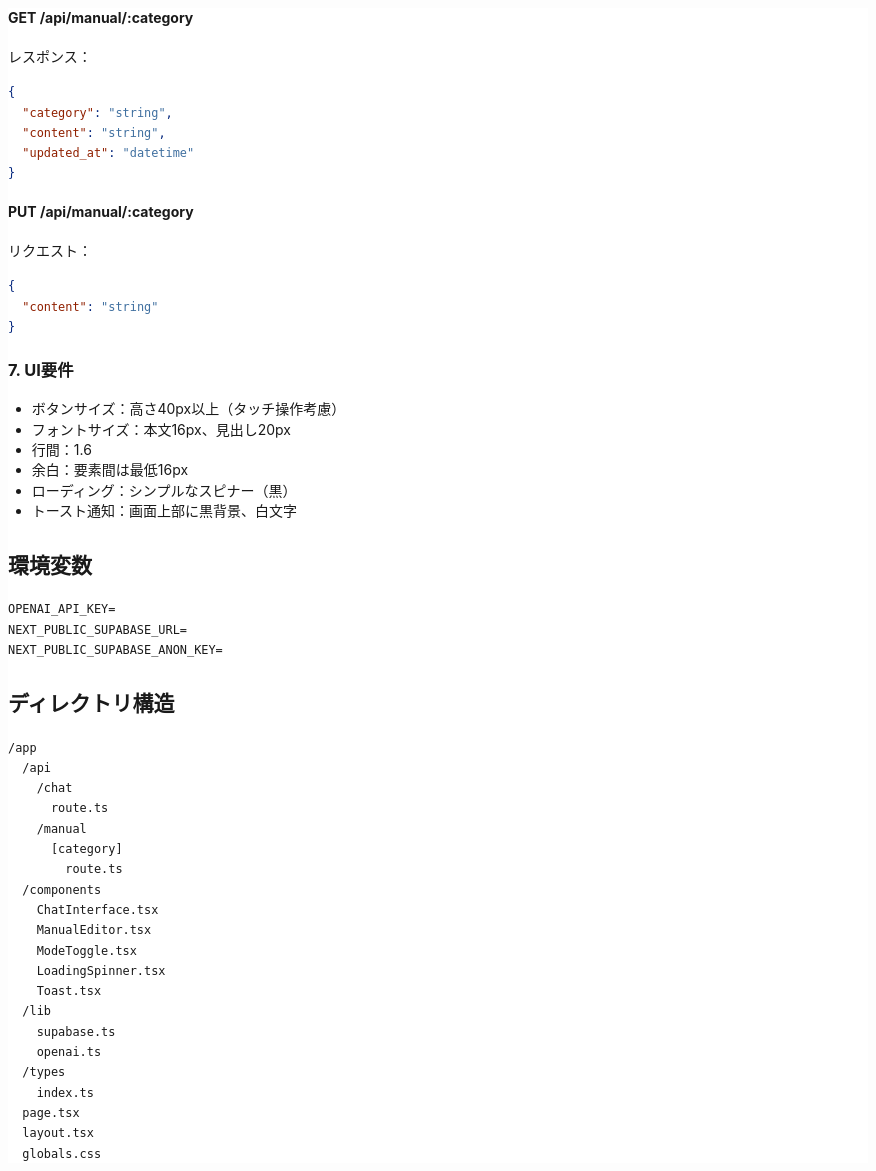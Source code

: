 #### GET /api/manual/:category
レスポンス：
```json
{
  "category": "string",
  "content": "string",
  "updated_at": "datetime"
}
```

#### PUT /api/manual/:category
リクエスト：
```json
{
  "content": "string"
}
```

### 7. UI要件
- ボタンサイズ：高さ40px以上（タッチ操作考慮）
- フォントサイズ：本文16px、見出し20px
- 行間：1.6
- 余白：要素間は最低16px
- ローディング：シンプルなスピナー（黒）
- トースト通知：画面上部に黒背景、白文字

## 環境変数
```env
OPENAI_API_KEY=
NEXT_PUBLIC_SUPABASE_URL=
NEXT_PUBLIC_SUPABASE_ANON_KEY=
```

## ディレクトリ構造
```
/app
  /api
    /chat
      route.ts
    /manual
      [category]
        route.ts
  /components
    ChatInterface.tsx
    ManualEditor.tsx
    ModeToggle.tsx
    LoadingSpinner.tsx
    Toast.tsx
  /lib
    supabase.ts
    openai.ts
  /types
    index.ts
  page.tsx
  layout.tsx
  globals.css
```
